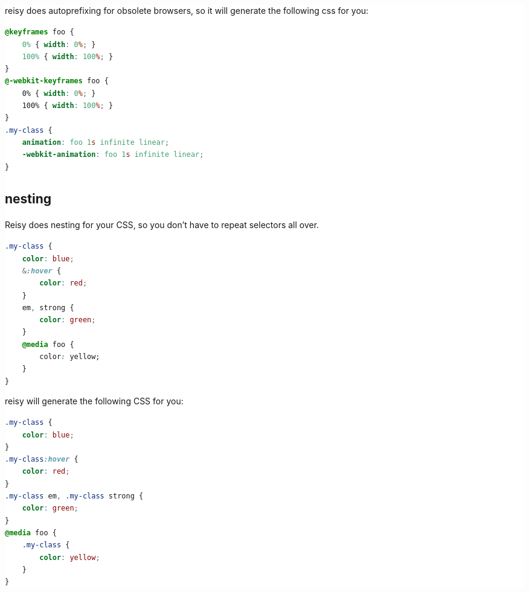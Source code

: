 reisy does autoprefixing for obsolete browsers, so it will generate the
following css for you:

```css
@keyframes foo {
	0% { width: 0%; }
	100% { width: 100%; }
}
@-webkit-keyframes foo {
	0% { width: 0%; }
	100% { width: 100%; }
}
.my-class {
	animation: foo 1s infinite linear;
	-webkit-animation: foo 1s infinite linear;
}
```


## nesting

Reisy does nesting for your CSS, so you don’t have to repeat selectors all
over.

```css
.my-class {
	color: blue;
	&:hover {
		color: red;
	}
	em, strong {
		color: green;
	}
	@media foo {
		color: yellow;
	}
}
```

reisy will generate the following CSS for you:

```css
.my-class {
	color: blue;
}
.my-class:hover {
	color: red;
}
.my-class em, .my-class strong {
	color: green;
}
@media foo {
	.my-class {
		color: yellow;
	}
}
```
